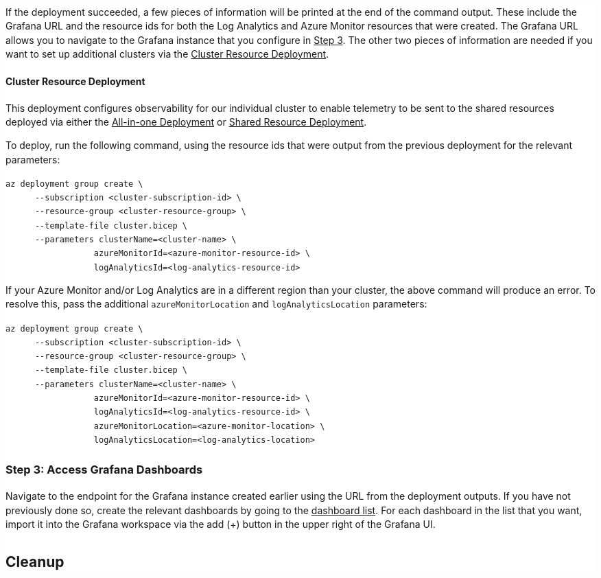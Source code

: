 If the deployment succeeded, a few pieces of information will be printed at the
end of the command output. These include the Grafana URL and the resource ids
for both the Log Analytics and Azure Monitor resources that were created. The
Grafana URL allows you to navigate to the Grafana instance that you configure in
[Step 3](#step-3-access-grafana-dashboards). The other two pieces of information
are needed if you want to set up additional clusters via the
[Cluster Resource Deployment](#cluster-resource-deployment).

#### Cluster Resource Deployment

This deployment configures observability for our individual cluster to enable
telemetry to be sent to the shared resources deployed via either the
[All-in-one Deployment](#all-in-one-deployment) or
[Shared Resource Deployment](#shared-resource-deployment).

To deploy, run the following command, using the resource ids that were output
from the previous deployment for the relevant parameters:

```
az deployment group create \
      --subscription <cluster-subscription-id> \
      --resource-group <cluster-resource-group> \
      --template-file cluster.bicep \
      --parameters clusterName=<cluster-name> \
                  azureMonitorId=<azure-monitor-resource-id> \
                  logAnalyticsId=<log-analytics-resource-id>
```

If your Azure Monitor and/or Log Analytics are in a different region than your
cluster, the above command will produce an error. To resolve this, pass the
additional `azureMonitorLocation` and `logAnalyticsLocation` parameters:

```
az deployment group create \
      --subscription <cluster-subscription-id> \
      --resource-group <cluster-resource-group> \
      --template-file cluster.bicep \
      --parameters clusterName=<cluster-name> \
                  azureMonitorId=<azure-monitor-resource-id> \
                  logAnalyticsId=<log-analytics-resource-id> \
                  azureMonitorLocation=<azure-monitor-location> \
                  logAnalyticsLocation=<log-analytics-location>
```

### Step 3: Access Grafana Dashboards

Navigate to the endpoint for the Grafana instance created earlier using the URL
from the deployment outputs. If you have not previously done so, create the
relevant dashboards by going to the
[dashboard list](https://github.com/Azure/azure-iot-operations/tree/main/samples/grafana-dashboards).
For each dashboard in the list that you want, import it into the Grafana
workspace via the add (+) button in the upper right of the Grafana UI.

## Cleanup
